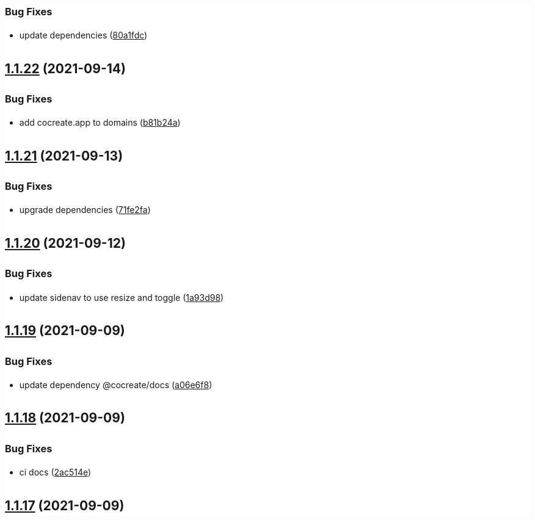 
### Bug Fixes

* update dependencies ([80a1fdc](https://github.com/CoCreate-app/CoCreate-modal/commit/80a1fdcc4806851309a8a8920bf6a2c128799e94))

## [1.1.22](https://github.com/CoCreate-app/CoCreate-modal/compare/v1.1.21...v1.1.22) (2021-09-14)


### Bug Fixes

* add cocreate.app to domains ([b81b24a](https://github.com/CoCreate-app/CoCreate-modal/commit/b81b24a06775adeb6339077439da6ed47df5f0eb))

## [1.1.21](https://github.com/CoCreate-app/CoCreate-modal/compare/v1.1.20...v1.1.21) (2021-09-13)


### Bug Fixes

* upgrade dependencies ([71fe2fa](https://github.com/CoCreate-app/CoCreate-modal/commit/71fe2fac304f0e5c8aeae12764053e1c020e821a))

## [1.1.20](https://github.com/CoCreate-app/CoCreate-modal/compare/v1.1.19...v1.1.20) (2021-09-12)


### Bug Fixes

* update sidenav to use resize and toggle ([1a93d98](https://github.com/CoCreate-app/CoCreate-modal/commit/1a93d989254035f78274f1569be253341152578a))

## [1.1.19](https://github.com/CoCreate-app/CoCreate-modal/compare/v1.1.18...v1.1.19) (2021-09-09)


### Bug Fixes

* update dependency @cocreate/docs ([a06e6f8](https://github.com/CoCreate-app/CoCreate-modal/commit/a06e6f8a6b115c4af53d7c5c6c14333301d603e9))

## [1.1.18](https://github.com/CoCreate-app/CoCreate-modal/compare/v1.1.17...v1.1.18) (2021-09-09)


### Bug Fixes

* ci docs ([2ac514e](https://github.com/CoCreate-app/CoCreate-modal/commit/2ac514eb16f02a193d2ecd29570275130f798088))

## [1.1.17](https://github.com/CoCreate-app/CoCreate-modal/compare/v1.1.16...v1.1.17) (2021-09-09)
